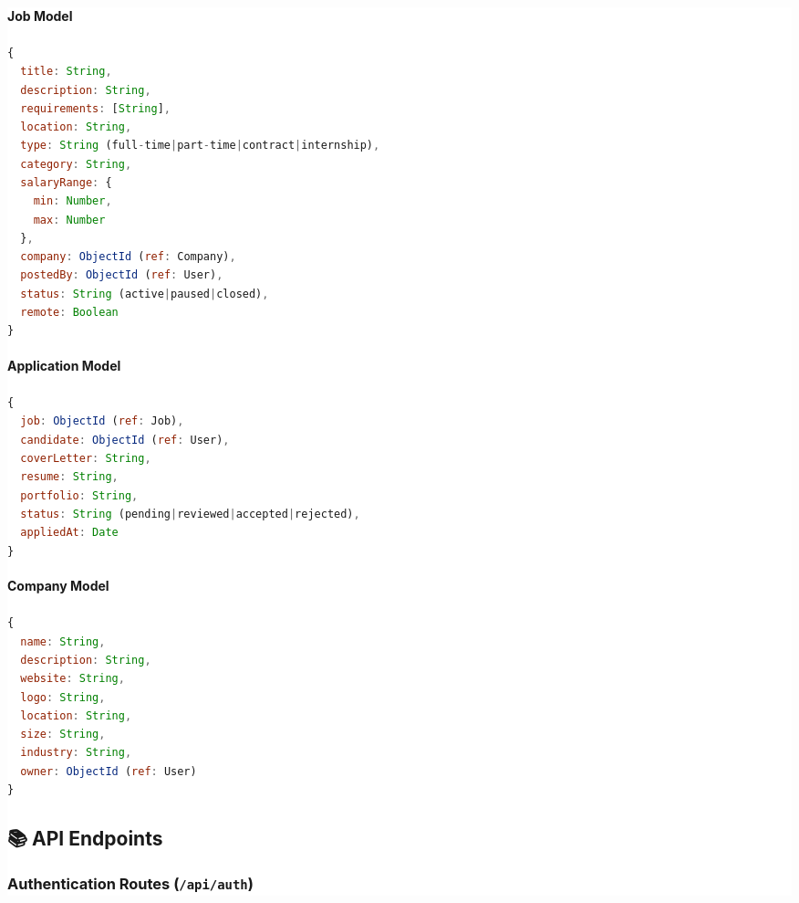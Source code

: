 #### Job Model

```javascript
{
  title: String,
  description: String,
  requirements: [String],
  location: String,
  type: String (full-time|part-time|contract|internship),
  category: String,
  salaryRange: {
    min: Number,
    max: Number
  },
  company: ObjectId (ref: Company),
  postedBy: ObjectId (ref: User),
  status: String (active|paused|closed),
  remote: Boolean
}
```

#### Application Model

```javascript
{
  job: ObjectId (ref: Job),
  candidate: ObjectId (ref: User),
  coverLetter: String,
  resume: String,
  portfolio: String,
  status: String (pending|reviewed|accepted|rejected),
  appliedAt: Date
}
```

#### Company Model

```javascript
{
  name: String,
  description: String,
  website: String,
  logo: String,
  location: String,
  size: String,
  industry: String,
  owner: ObjectId (ref: User)
}
```

## 📚 API Endpoints

### Authentication Routes (`/api/auth`)
